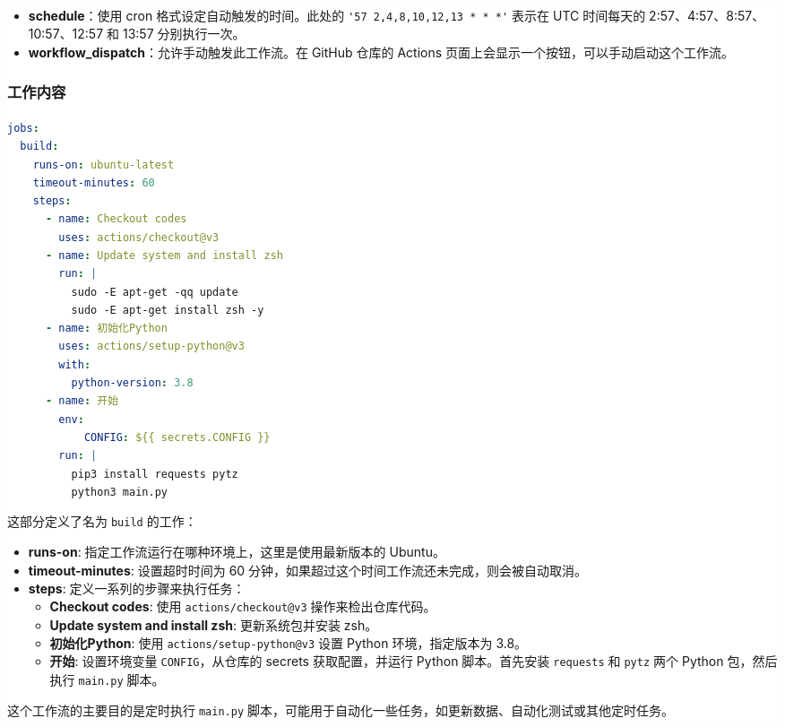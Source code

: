 - **schedule**：使用 cron 格式设定自动触发的时间。此处的 `'57 2,4,8,10,12,13 * * *'` 表示在 UTC 时间每天的 2:57、4:57、8:57、10:57、12:57 和 13:57 分别执行一次。
- **workflow_dispatch**：允许手动触发此工作流。在 GitHub 仓库的 Actions 页面上会显示一个按钮，可以手动启动这个工作流。

### 工作内容
```yaml
jobs:
  build:
    runs-on: ubuntu-latest
    timeout-minutes: 60
    steps:
      - name: Checkout codes
        uses: actions/checkout@v3
      - name: Update system and install zsh
        run: |
          sudo -E apt-get -qq update
          sudo -E apt-get install zsh -y
      - name: 初始化Python
        uses: actions/setup-python@v3
        with:
          python-version: 3.8
      - name: 开始
        env:
            CONFIG: ${{ secrets.CONFIG }}
        run: |
          pip3 install requests pytz
          python3 main.py
```
这部分定义了名为 `build` 的工作：

- **runs-on**: 指定工作流运行在哪种环境上，这里是使用最新版本的 Ubuntu。
- **timeout-minutes**: 设置超时时间为 60 分钟，如果超过这个时间工作流还未完成，则会被自动取消。
- **steps**: 定义一系列的步骤来执行任务：
  - **Checkout codes**: 使用 `actions/checkout@v3` 操作来检出仓库代码。
  - **Update system and install zsh**: 更新系统包并安装 zsh。
  - **初始化Python**: 使用 `actions/setup-python@v3` 设置 Python 环境，指定版本为 3.8。
  - **开始**: 设置环境变量 `CONFIG`，从仓库的 secrets 获取配置，并运行 Python 脚本。首先安装 `requests` 和 `pytz` 两个 Python 包，然后执行 `main.py` 脚本。

这个工作流的主要目的是定时执行 `main.py` 脚本，可能用于自动化一些任务，如更新数据、自动化测试或其他定时任务。
